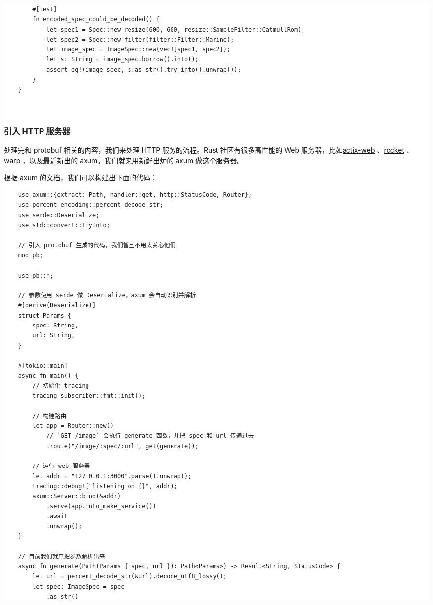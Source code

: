 ```
        #[test]
        fn encoded_spec_could_be_decoded() {
            let spec1 = Spec::new_resize(600, 600, resize::SampleFilter::CatmullRom);
            let spec2 = Spec::new_filter(filter::Filter::Marine);
            let image_spec = ImageSpec::new(vec![spec1, spec2]);
            let s: String = image_spec.borrow().into();
            assert_eq!(image_spec, s.as_str().try_into().unwrap());
        }
    }
    
    

```

### 引入 HTTP 服务器

处理完和 protobuf 相关的内容，我们来处理 HTTP 服务的流程。Rust 社区有很多高性能的 Web 服务器，比如[actix-web](https://github.com/actix/actix-web) 、[rocket](https://github.com/SergioBenitez/Rocket) 、[warp](https://github.com/seanmonstar/warp) ，以及最近新出的 [axum](https://github.com/tokio-rs/axum)。我们就来用新鲜出炉的 axum 做这个服务器。

根据 axum 的文档，我们可以构建出下面的代码：

```
    use axum::{extract::Path, handler::get, http::StatusCode, Router};
    use percent_encoding::percent_decode_str;
    use serde::Deserialize;
    use std::convert::TryInto;
    
    // 引入 protobuf 生成的代码，我们暂且不用太关心他们
    mod pb;
    
    use pb::*;
    
    // 参数使用 serde 做 Deserialize，axum 会自动识别并解析
    #[derive(Deserialize)]
    struct Params {
        spec: String,
        url: String,
    }
    
    #[tokio::main]
    async fn main() {
        // 初始化 tracing
        tracing_subscriber::fmt::init();
    
        // 构建路由
        let app = Router::new()
            // `GET /image` 会执行 generate 函数，并把 spec 和 url 传递过去
            .route("/image/:spec/:url", get(generate));
    
        // 运行 web 服务器
        let addr = "127.0.0.1:3000".parse().unwrap();
        tracing::debug!("listening on {}", addr);
        axum::Server::bind(&addr)
            .serve(app.into_make_service())
            .await
            .unwrap();
    }
    
    // 目前我们就只把参数解析出来
    async fn generate(Path(Params { spec, url }): Path<Params>) -> Result<String, StatusCode> {
        let url = percent_decode_str(&url).decode_utf8_lossy();
        let spec: ImageSpec = spec
            .as_str()
```
